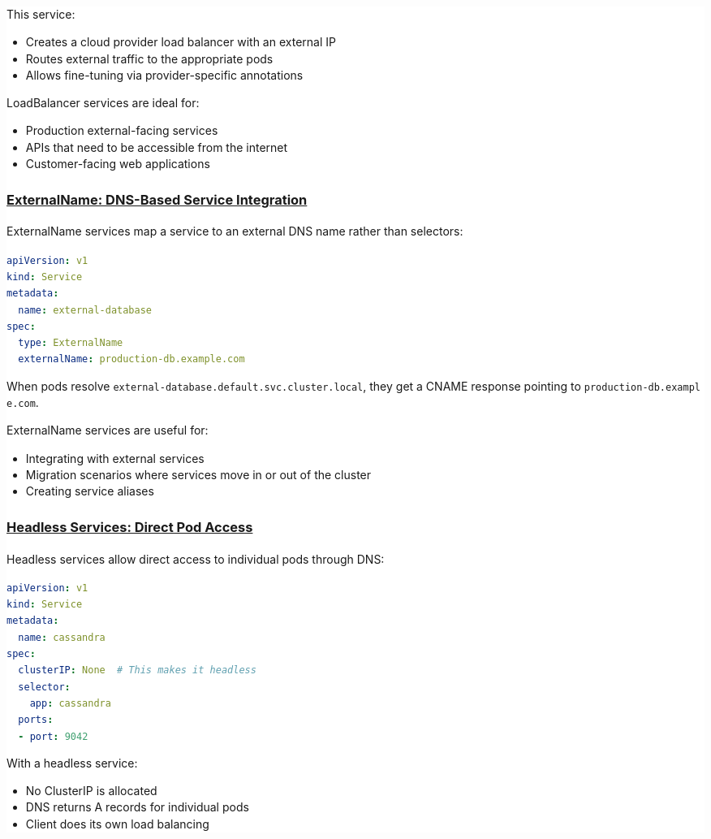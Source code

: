 This service:
- Creates a cloud provider load balancer with an external IP
- Routes external traffic to the appropriate pods
- Allows fine-tuning via provider-specific annotations

LoadBalancer services are ideal for:
- Production external-facing services
- APIs that need to be accessible from the internet
- Customer-facing web applications

### [ExternalName: DNS-Based Service Integration](#externalname)

ExternalName services map a service to an external DNS name rather than selectors:

```yaml
apiVersion: v1
kind: Service
metadata:
  name: external-database
spec:
  type: ExternalName
  externalName: production-db.example.com
```

When pods resolve `external-database.default.svc.cluster.local`, they get a CNAME response pointing to `production-db.example.com`.

ExternalName services are useful for:
- Integrating with external services
- Migration scenarios where services move in or out of the cluster
- Creating service aliases

### [Headless Services: Direct Pod Access](#headless-services)

Headless services allow direct access to individual pods through DNS:

```yaml
apiVersion: v1
kind: Service
metadata:
  name: cassandra
spec:
  clusterIP: None  # This makes it headless
  selector:
    app: cassandra
  ports:
  - port: 9042
```

With a headless service:
- No ClusterIP is allocated
- DNS returns A records for individual pods
- Client does its own load balancing
